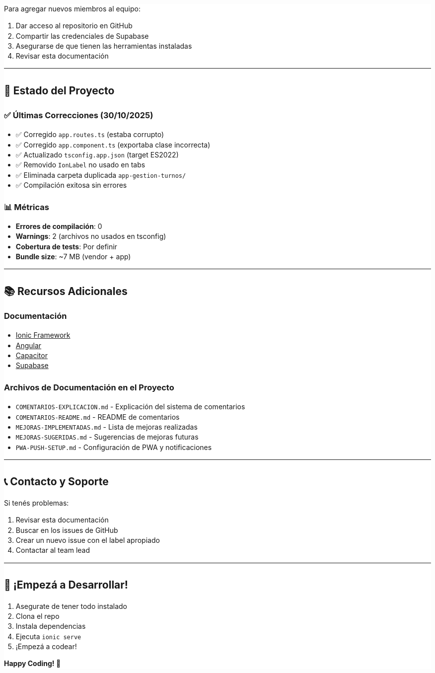 Para agregar nuevos miembros al equipo:
1. Dar acceso al repositorio en GitHub
2. Compartir las credenciales de Supabase
3. Asegurarse de que tienen las herramientas instaladas
4. Revisar esta documentación

---

## 🔄 Estado del Proyecto

### ✅ Últimas Correcciones (30/10/2025)
- ✅ Corregido `app.routes.ts` (estaba corrupto)
- ✅ Corregido `app.component.ts` (exportaba clase incorrecta)
- ✅ Actualizado `tsconfig.app.json` (target ES2022)
- ✅ Removido `IonLabel` no usado en tabs
- ✅ Eliminada carpeta duplicada `app-gestion-turnos/`
- ✅ Compilación exitosa sin errores

### 📊 Métricas
- **Errores de compilación**: 0
- **Warnings**: 2 (archivos no usados en tsconfig)
- **Cobertura de tests**: Por definir
- **Bundle size**: ~7 MB (vendor + app)

---

## 📚 Recursos Adicionales

### Documentación
- [Ionic Framework](https://ionicframework.com/docs)
- [Angular](https://angular.dev)
- [Capacitor](https://capacitorjs.com/docs)
- [Supabase](https://supabase.io/docs)

### Archivos de Documentación en el Proyecto
- `COMENTARIOS-EXPLICACION.md` - Explicación del sistema de comentarios
- `COMENTARIOS-README.md` - README de comentarios
- `MEJORAS-IMPLEMENTADAS.md` - Lista de mejoras realizadas
- `MEJORAS-SUGERIDAS.md` - Sugerencias de mejoras futuras
- `PWA-PUSH-SETUP.md` - Configuración de PWA y notificaciones

---

## 📞 Contacto y Soporte

Si tenés problemas:
1. Revisar esta documentación
2. Buscar en los issues de GitHub
3. Crear un nuevo issue con el label apropiado
4. Contactar al team lead

---

## 🎉 ¡Empezá a Desarrollar!

1. Asegurate de tener todo instalado
2. Clona el repo
3. Instala dependencias
4. Ejecuta `ionic serve`
5. ¡Empezá a codear!

**Happy Coding! 🚀**

